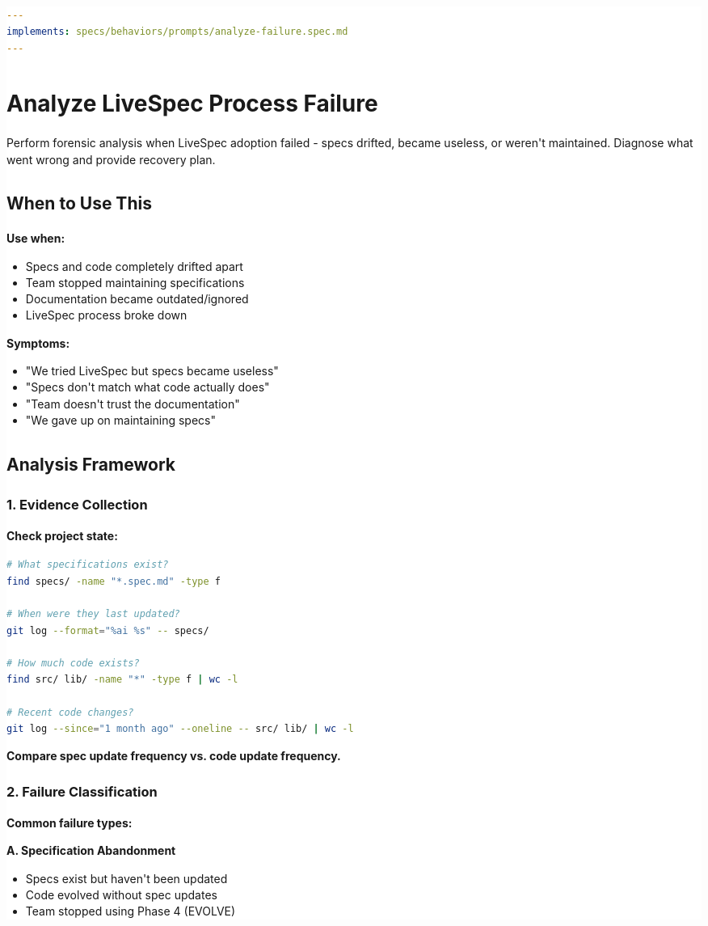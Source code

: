 ```yaml
---
implements: specs/behaviors/prompts/analyze-failure.spec.md
---
```


# Analyze LiveSpec Process Failure

Perform forensic analysis when LiveSpec adoption failed - specs drifted, became useless, or weren't maintained. Diagnose what went wrong and provide recovery plan.

## When to Use This

**Use when:**
- Specs and code completely drifted apart
- Team stopped maintaining specifications
- Documentation became outdated/ignored
- LiveSpec process broke down

**Symptoms:**
- "We tried LiveSpec but specs became useless"
- "Specs don't match what code actually does"
- "Team doesn't trust the documentation"
- "We gave up on maintaining specs"

## Analysis Framework

### 1. Evidence Collection

**Check project state:**
```bash
# What specifications exist?
find specs/ -name "*.spec.md" -type f

# When were they last updated?
git log --format="%ai %s" -- specs/

# How much code exists?
find src/ lib/ -name "*" -type f | wc -l

# Recent code changes?
git log --since="1 month ago" --oneline -- src/ lib/ | wc -l
```

**Compare spec update frequency vs. code update frequency.**

### 2. Failure Classification

**Common failure types:**

**A. Specification Abandonment**
- Specs exist but haven't been updated
- Code evolved without spec updates
- Team stopped using Phase 4 (EVOLVE)
